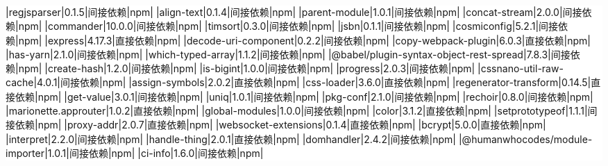 |regjsparser|0.1.5|间接依赖|npm|
|align-text|0.1.4|间接依赖|npm|
|parent-module|1.0.1|间接依赖|npm|
|concat-stream|2.0.0|间接依赖|npm|
|commander|10.0.0|间接依赖|npm|
|timsort|0.3.0|间接依赖|npm|
|jsbn|0.1.1|间接依赖|npm|
|cosmiconfig|5.2.1|间接依赖|npm|
|express|4.17.3|直接依赖|npm|
|decode-uri-component|0.2.2|间接依赖|npm|
|copy-webpack-plugin|6.0.3|直接依赖|npm|
|has-yarn|2.1.0|间接依赖|npm|
|which-typed-array|1.1.2|间接依赖|npm|
|@babel/plugin-syntax-object-rest-spread|7.8.3|间接依赖|npm|
|create-hash|1.2.0|间接依赖|npm|
|is-bigint|1.0.0|间接依赖|npm|
|progress|2.0.3|间接依赖|npm|
|cssnano-util-raw-cache|4.0.1|间接依赖|npm|
|assign-symbols|2.0.2|直接依赖|npm|
|css-loader|3.6.0|直接依赖|npm|
|regenerator-transform|0.14.5|直接依赖|npm|
|get-value|3.0.1|间接依赖|npm|
|uniq|1.0.1|间接依赖|npm|
|pkg-conf|2.1.0|间接依赖|npm|
|rechoir|0.8.0|间接依赖|npm|
|marionette.approuter|1.0.2|直接依赖|npm|
|global-modules|1.0.0|间接依赖|npm|
|color|3.1.2|直接依赖|npm|
|setprototypeof|1.1.1|间接依赖|npm|
|proxy-addr|2.0.7|直接依赖|npm|
|websocket-extensions|0.1.4|直接依赖|npm|
|bcrypt|5.0.0|直接依赖|npm|
|interpret|2.2.0|间接依赖|npm|
|handle-thing|2.0.1|直接依赖|npm|
|domhandler|2.4.2|间接依赖|npm|
|@humanwhocodes/module-importer|1.0.1|间接依赖|npm|
|ci-info|1.6.0|间接依赖|npm|